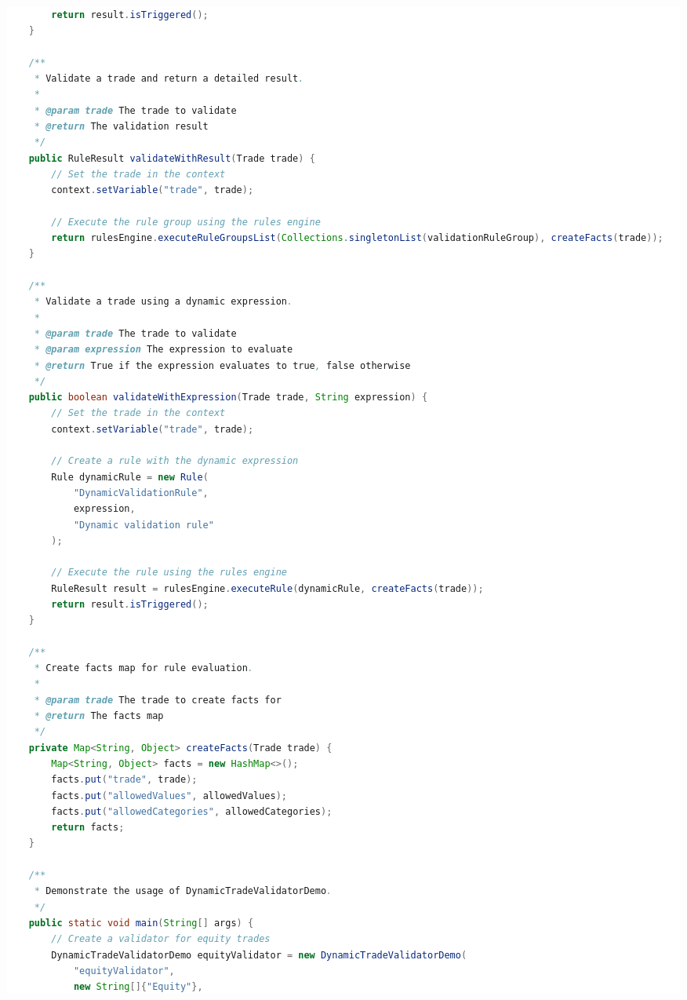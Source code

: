 ```java
        return result.isTriggered();
    }

    /**
     * Validate a trade and return a detailed result.
     *
     * @param trade The trade to validate
     * @return The validation result
     */
    public RuleResult validateWithResult(Trade trade) {
        // Set the trade in the context
        context.setVariable("trade", trade);
        
        // Execute the rule group using the rules engine
        return rulesEngine.executeRuleGroupsList(Collections.singletonList(validationRuleGroup), createFacts(trade));
    }
    
    /**
     * Validate a trade using a dynamic expression.
     *
     * @param trade The trade to validate
     * @param expression The expression to evaluate
     * @return True if the expression evaluates to true, false otherwise
     */
    public boolean validateWithExpression(Trade trade, String expression) {
        // Set the trade in the context
        context.setVariable("trade", trade);
        
        // Create a rule with the dynamic expression
        Rule dynamicRule = new Rule(
            "DynamicValidationRule",
            expression,
            "Dynamic validation rule"
        );
        
        // Execute the rule using the rules engine
        RuleResult result = rulesEngine.executeRule(dynamicRule, createFacts(trade));
        return result.isTriggered();
    }
    
    /**
     * Create facts map for rule evaluation.
     *
     * @param trade The trade to create facts for
     * @return The facts map
     */
    private Map<String, Object> createFacts(Trade trade) {
        Map<String, Object> facts = new HashMap<>();
        facts.put("trade", trade);
        facts.put("allowedValues", allowedValues);
        facts.put("allowedCategories", allowedCategories);
        return facts;
    }
    
    /**
     * Demonstrate the usage of DynamicTradeValidatorDemo.
     */
    public static void main(String[] args) {
        // Create a validator for equity trades
        DynamicTradeValidatorDemo equityValidator = new DynamicTradeValidatorDemo(
            "equityValidator", 
            new String[]{"Equity"}, 
```